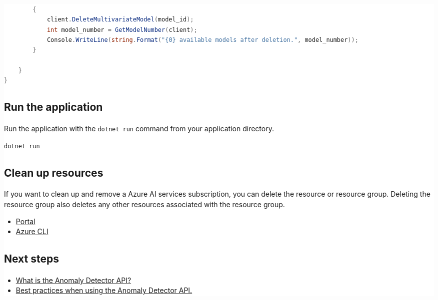 ```csharp
        {
            client.DeleteMultivariateModel(model_id);
            int model_number = GetModelNumber(client);
            Console.WriteLine(string.Format("{0} available models after deletion.", model_number));
        }
 
    }
}
```

## Run the application

Run the application with the `dotnet run` command from your application directory.

```dotnetcli
dotnet run
```

## Clean up resources

If you want to clean up and remove a Azure AI services subscription, you can delete the resource or resource group. Deleting the resource group also deletes any other resources associated with the resource group.

* [Portal](../../../cognitive-services-apis-create-account.md#clean-up-resources)
* [Azure CLI](../../../cognitive-services-apis-create-account-cli.md#clean-up-resources)

## Next steps

* [What is the Anomaly Detector API?](../../overview.md)
* [Best practices when using the Anomaly Detector API.](../../concepts/best-practices-multivariate.md)
